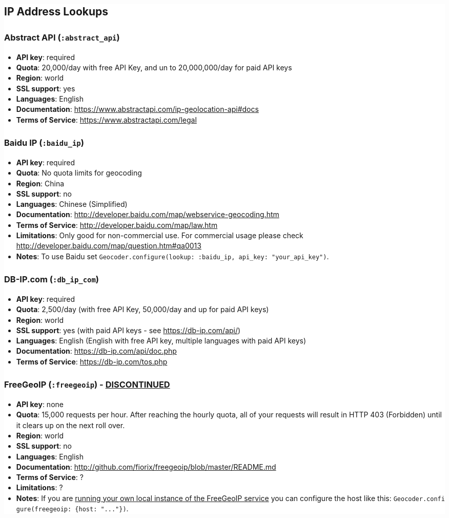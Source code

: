 IP Address Lookups
------------------

### Abstract API (`:abstract_api`)

* **API key**: required
* **Quota**: 20,000/day with free API Key, and un to 20,000,000/day for paid API keys
* **Region**: world
* **SSL support**: yes
* **Languages**: English
* **Documentation**: https://www.abstractapi.com/ip-geolocation-api#docs
* **Terms of Service**: https://www.abstractapi.com/legal

### Baidu IP (`:baidu_ip`)

* **API key**: required
* **Quota**: No quota limits for geocoding
* **Region**: China
* **SSL support**: no
* **Languages**: Chinese (Simplified)
* **Documentation**: http://developer.baidu.com/map/webservice-geocoding.htm
* **Terms of Service**: http://developer.baidu.com/map/law.htm
* **Limitations**: Only good for non-commercial use. For commercial usage please check http://developer.baidu.com/map/question.htm#qa0013
* **Notes**: To use Baidu set `Geocoder.configure(lookup: :baidu_ip, api_key: "your_api_key")`.

### DB-IP.com (`:db_ip_com`)

* **API key**: required
* **Quota**: 2,500/day (with free API Key, 50,000/day and up for paid API keys)
* **Region**: world
* **SSL support**: yes (with paid API keys - see https://db-ip.com/api/)
* **Languages**: English (English with free API key, multiple languages with paid API keys)
* **Documentation**: https://db-ip.com/api/doc.php
* **Terms of Service**: https://db-ip.com/tos.php

### FreeGeoIP (`:freegeoip`) - [DISCONTINUED](https://github.com/alexreisner/geocoder/wiki/Freegeoip-Discontinuation)

* **API key**: none
* **Quota**: 15,000 requests per hour. After reaching the hourly quota, all of your requests will result in HTTP 403 (Forbidden) until it clears up on the next roll over.
* **Region**: world
* **SSL support**: no
* **Languages**: English
* **Documentation**: http://github.com/fiorix/freegeoip/blob/master/README.md
* **Terms of Service**: ?
* **Limitations**: ?
* **Notes**: If you are [running your own local instance of the FreeGeoIP service](https://github.com/fiorix/freegeoip) you can configure the host like this: `Geocoder.configure(freegeoip: {host: "..."})`.
